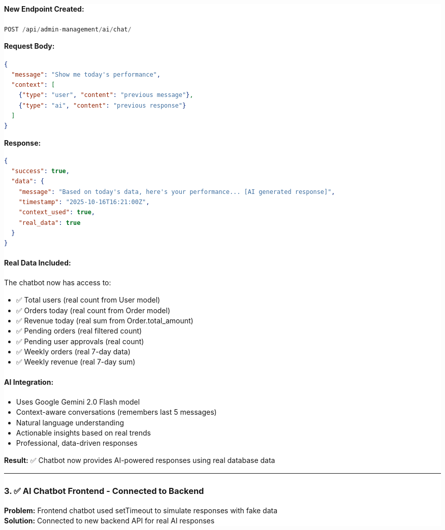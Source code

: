 #### New Endpoint Created:
```python
POST /api/admin-management/ai/chat/
```

**Request Body:**
```json
{
  "message": "Show me today's performance",
  "context": [
    {"type": "user", "content": "previous message"},
    {"type": "ai", "content": "previous response"}
  ]
}
```

**Response:**
```json
{
  "success": true,
  "data": {
    "message": "Based on today's data, here's your performance... [AI generated response]",
    "timestamp": "2025-10-16T16:21:00Z",
    "context_used": true,
    "real_data": true
  }
}
```

#### Real Data Included:
The chatbot now has access to:
- ✅ Total users (real count from User model)
- ✅ Orders today (real count from Order model)
- ✅ Revenue today (real sum from Order.total_amount)
- ✅ Pending orders (real filtered count)
- ✅ Pending user approvals (real count)
- ✅ Weekly orders (real 7-day data)
- ✅ Weekly revenue (real 7-day sum)

#### AI Integration:
- Uses Google Gemini 2.0 Flash model
- Context-aware conversations (remembers last 5 messages)
- Natural language understanding
- Actionable insights based on real trends
- Professional, data-driven responses

**Result:** ✅ Chatbot now provides AI-powered responses using real database data

---

### 3. ✅ AI Chatbot Frontend - Connected to Backend

**Problem:** Frontend chatbot used setTimeout to simulate responses with fake data  
**Solution:** Connected to new backend API for real AI responses
